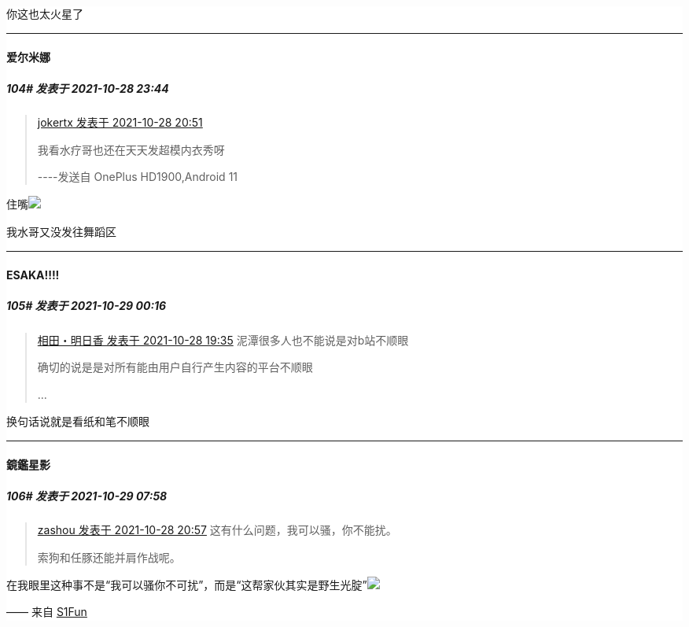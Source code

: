 
你这也太火星了




*****

####  爱尔米娜  
##### 104#       发表于 2021-10-28 23:44


<blockquote><a href="httphttps://bbs.saraba1st.com/2b/forum.php?mod=redirect&amp;goto=findpost&amp;pid=53318506&amp;ptid=2034432" target="_blank">jokertx 发表于 2021-10-28 20:51</a>

我看水疗哥也还在天天发超模内衣秀呀


----发送自 OnePlus HD1900,Android 11</blockquote>
住嘴<img src="https://static.saraba1st.com/image/smiley/face2017/134.png" referrerpolicy="no-referrer">

我水哥又没发往舞蹈区




*****

####  ESAKA!!!!  
##### 105#       发表于 2021-10-29 00:16


<blockquote><a href="httphttps://bbs.saraba1st.com/2b/forum.php?mod=redirect&amp;goto=findpost&amp;pid=53317616&amp;ptid=2034432" target="_blank">相田・明日香 发表于 2021-10-28 19:35</a>
泥潭很多人也不能说是对b站不顺眼

确切的说是是对所有能由用户自行产生内容的平台不顺眼

 ...</blockquote>
换句话说就是看纸和笔不顺眼




*****

####  鏡鑑星影  
##### 106#       发表于 2021-10-29 07:58


<blockquote><a href="httphttps://bbs.saraba1st.com/2b/forum.php?mod=redirect&amp;goto=findpost&amp;pid=53318573&amp;ptid=2034432" target="_blank">zashou 发表于 2021-10-28 20:57</a>
这有什么问题，我可以骚，你不能扰。


索狗和任豚还能并肩作战呢。</blockquote>
在我眼里这种事不是“我可以骚你不可扰”，而是“这帮家伙其实是野生光腚”<img src="https://static.saraba1st.com/image/smiley/face2017/027.png" referrerpolicy="no-referrer">

—— 来自 [S1Fun](https://s1fun.koalcat.com)


